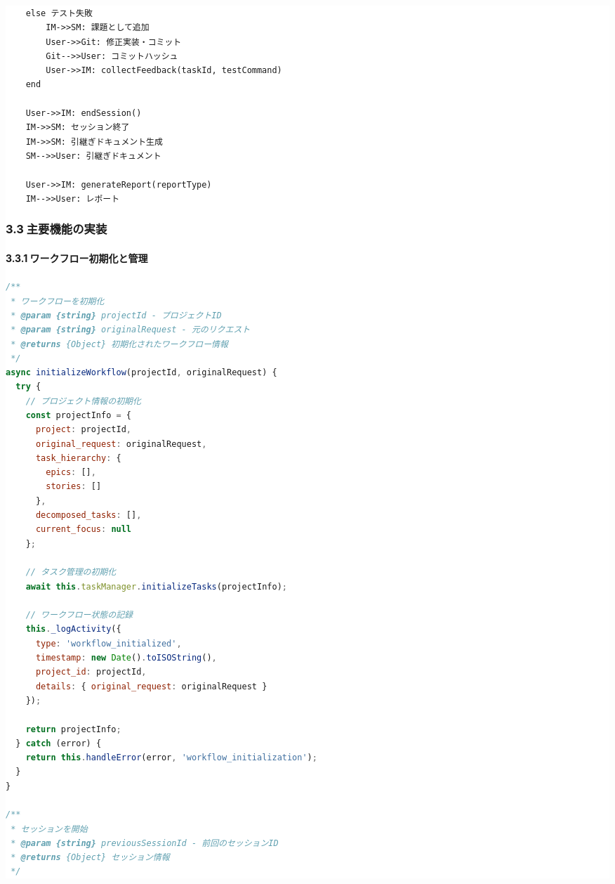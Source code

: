 ```mermaid
    else テスト失敗
        IM->>SM: 課題として追加
        User->>Git: 修正実装・コミット
        Git-->>User: コミットハッシュ
        User->>IM: collectFeedback(taskId, testCommand)
    end
    
    User->>IM: endSession()
    IM->>SM: セッション終了
    IM->>SM: 引継ぎドキュメント生成
    SM-->>User: 引継ぎドキュメント
    
    User->>IM: generateReport(reportType)
    IM-->>User: レポート
```

### 3.3 主要機能の実装

#### 3.3.1 ワークフロー初期化と管理

```javascript
/**
 * ワークフローを初期化
 * @param {string} projectId - プロジェクトID
 * @param {string} originalRequest - 元のリクエスト
 * @returns {Object} 初期化されたワークフロー情報
 */
async initializeWorkflow(projectId, originalRequest) {
  try {
    // プロジェクト情報の初期化
    const projectInfo = {
      project: projectId,
      original_request: originalRequest,
      task_hierarchy: {
        epics: [],
        stories: []
      },
      decomposed_tasks: [],
      current_focus: null
    };
    
    // タスク管理の初期化
    await this.taskManager.initializeTasks(projectInfo);
    
    // ワークフロー状態の記録
    this._logActivity({
      type: 'workflow_initialized',
      timestamp: new Date().toISOString(),
      project_id: projectId,
      details: { original_request: originalRequest }
    });
    
    return projectInfo;
  } catch (error) {
    return this.handleError(error, 'workflow_initialization');
  }
}

/**
 * セッションを開始
 * @param {string} previousSessionId - 前回のセッションID
 * @returns {Object} セッション情報
 */
```